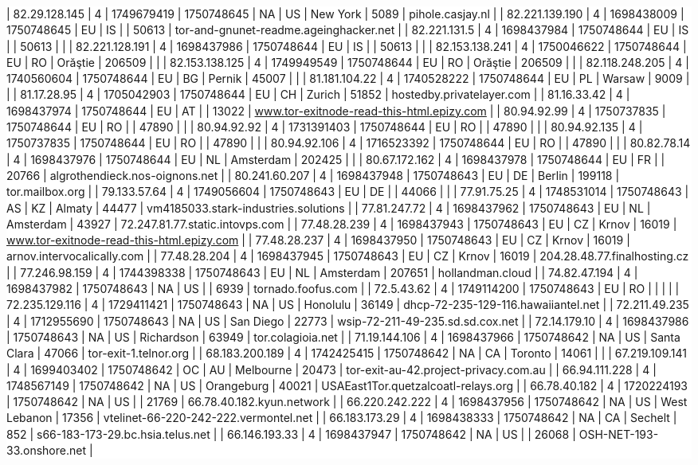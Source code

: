 | 82.29.128.145 | 4 | 1749679419 | 1750748645 | NA | US | New York | 5089 | pihole.casjay.nl |
| 82.221.139.190 | 4 | 1698438009 | 1750748645 | EU | IS |  | 50613 | tor-and-gnunet-readme.ageinghacker.net |
| 82.221.131.5 | 4 | 1698437984 | 1750748644 | EU | IS |  | 50613 |  |
| 82.221.128.191 | 4 | 1698437986 | 1750748644 | EU | IS |  | 50613 |  |
| 82.153.138.241 | 4 | 1750046622 | 1750748644 | EU | RO | Orăştie | 206509 |  |
| 82.153.138.125 | 4 | 1749949549 | 1750748644 | EU | RO | Orăştie | 206509 |  |
| 82.118.248.205 | 4 | 1740560604 | 1750748644 | EU | BG | Pernik | 45007 |  |
| 81.181.104.22 | 4 | 1740528222 | 1750748644 | EU | PL | Warsaw | 9009 |  |
| 81.17.28.95 | 4 | 1705042903 | 1750748644 | EU | CH | Zurich | 51852 | hostedby.privatelayer.com |
| 81.16.33.42 | 4 | 1698437974 | 1750748644 | EU | AT |  | 13022 | www.tor-exitnode-read-this-html.epizy.com |
| 80.94.92.99 | 4 | 1750737835 | 1750748644 | EU | RO |  | 47890 |  |
| 80.94.92.92 | 4 | 1731391403 | 1750748644 | EU | RO |  | 47890 |  |
| 80.94.92.135 | 4 | 1750737835 | 1750748644 | EU | RO |  | 47890 |  |
| 80.94.92.106 | 4 | 1716523392 | 1750748644 | EU | RO |  | 47890 |  |
| 80.82.78.14 | 4 | 1698437976 | 1750748644 | EU | NL | Amsterdam | 202425 |  |
| 80.67.172.162 | 4 | 1698437978 | 1750748644 | EU | FR |  | 20766 | algrothendieck.nos-oignons.net |
| 80.241.60.207 | 4 | 1698437948 | 1750748643 | EU | DE | Berlin | 199118 | tor.mailbox.org |
| 79.133.57.64 | 4 | 1749056604 | 1750748643 | EU | DE |  | 44066 |  |
| 77.91.75.25 | 4 | 1748531014 | 1750748643 | AS | KZ | Almaty | 44477 | vm4185033.stark-industries.solutions |
| 77.81.247.72 | 4 | 1698437962 | 1750748643 | EU | NL | Amsterdam | 43927 | 72.247.81.77.static.intovps.com |
| 77.48.28.239 | 4 | 1698437943 | 1750748643 | EU | CZ | Krnov | 16019 | www.tor-exitnode-read-this-html.epizy.com |
| 77.48.28.237 | 4 | 1698437950 | 1750748643 | EU | CZ | Krnov | 16019 | arnov.intervocalically.com |
| 77.48.28.204 | 4 | 1698437945 | 1750748643 | EU | CZ | Krnov | 16019 | 204.28.48.77.finalhosting.cz |
| 77.246.98.159 | 4 | 1744398338 | 1750748643 | EU | NL | Amsterdam | 207651 | hollandman.cloud |
| 74.82.47.194 | 4 | 1698437982 | 1750748643 | NA | US |  | 6939 | tornado.foofus.com |
| 72.5.43.62 | 4 | 1749114200 | 1750748643 | EU | RO |  |  |  |
| 72.235.129.116 | 4 | 1729411421 | 1750748643 | NA | US | Honolulu | 36149 | dhcp-72-235-129-116.hawaiiantel.net |
| 72.211.49.235 | 4 | 1712955690 | 1750748643 | NA | US | San Diego | 22773 | wsip-72-211-49-235.sd.sd.cox.net |
| 72.14.179.10 | 4 | 1698437986 | 1750748643 | NA | US | Richardson | 63949 | tor.colagioia.net |
| 71.19.144.106 | 4 | 1698437966 | 1750748642 | NA | US | Santa Clara | 47066 | tor-exit-1.telnor.org |
| 68.183.200.189 | 4 | 1742425415 | 1750748642 | NA | CA | Toronto | 14061 |  |
| 67.219.109.141 | 4 | 1699403402 | 1750748642 | OC | AU | Melbourne | 20473 | tor-exit-au-42.project-privacy.com.au |
| 66.94.111.228 | 4 | 1748567149 | 1750748642 | NA | US | Orangeburg | 40021 | USAEast1Tor.quetzalcoatl-relays.org |
| 66.78.40.182 | 4 | 1720224193 | 1750748642 | NA | US |  | 21769 | 66.78.40.182.kyun.network |
| 66.220.242.222 | 4 | 1698437956 | 1750748642 | NA | US | West Lebanon | 17356 | vtelinet-66-220-242-222.vermontel.net |
| 66.183.173.29 | 4 | 1698438333 | 1750748642 | NA | CA | Sechelt | 852 | s66-183-173-29.bc.hsia.telus.net |
| 66.146.193.33 | 4 | 1698437947 | 1750748642 | NA | US |  | 26068 | OSH-NET-193-33.onshore.net |